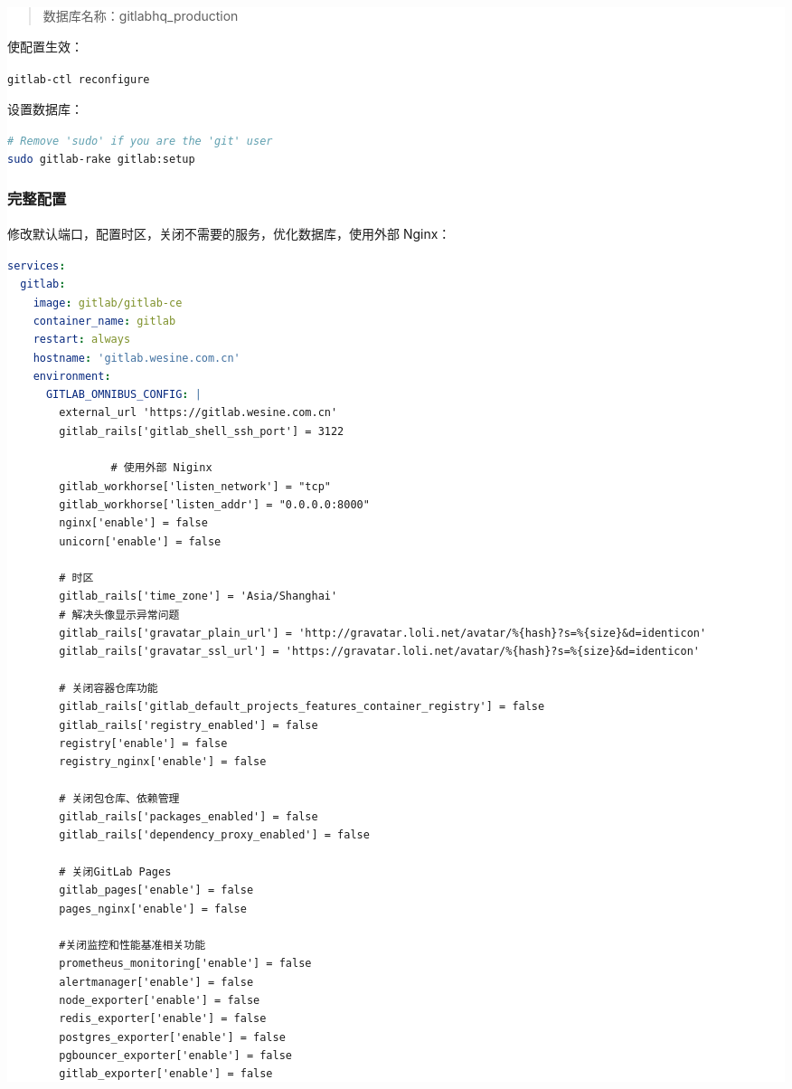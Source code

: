 > 数据库名称：gitlabhq_production

使配置生效：

```bash
gitlab-ctl reconfigure
```

设置数据库：

```bash
# Remove 'sudo' if you are the 'git' user
sudo gitlab-rake gitlab:setup
```

### 完整配置

修改默认端口，配置时区，关闭不需要的服务，优化数据库，使用外部 Nginx：

```yaml
services:
  gitlab:
    image: gitlab/gitlab-ce
    container_name: gitlab
    restart: always
    hostname: 'gitlab.wesine.com.cn'
    environment:
      GITLAB_OMNIBUS_CONFIG: |
        external_url 'https://gitlab.wesine.com.cn'
        gitlab_rails['gitlab_shell_ssh_port'] = 3122
        
				# 使用外部 Niginx
        gitlab_workhorse['listen_network'] = "tcp"
        gitlab_workhorse['listen_addr'] = "0.0.0.0:8000"
        nginx['enable'] = false
        unicorn['enable'] = false
       
        # 时区
        gitlab_rails['time_zone'] = 'Asia/Shanghai'
        # 解决头像显示异常问题
        gitlab_rails['gravatar_plain_url'] = 'http://gravatar.loli.net/avatar/%{hash}?s=%{size}&d=identicon'
        gitlab_rails['gravatar_ssl_url'] = 'https://gravatar.loli.net/avatar/%{hash}?s=%{size}&d=identicon'
        
        # 关闭容器仓库功能
        gitlab_rails['gitlab_default_projects_features_container_registry'] = false
        gitlab_rails['registry_enabled'] = false
        registry['enable'] = false
        registry_nginx['enable'] = false

        # 关闭包仓库、依赖管理
        gitlab_rails['packages_enabled'] = false
        gitlab_rails['dependency_proxy_enabled'] = false
        
        # 关闭GitLab Pages
        gitlab_pages['enable'] = false
        pages_nginx['enable'] = false
        
        #关闭监控和性能基准相关功能
        prometheus_monitoring['enable'] = false
        alertmanager['enable'] = false
        node_exporter['enable'] = false
        redis_exporter['enable'] = false
        postgres_exporter['enable'] = false
        pgbouncer_exporter['enable'] = false
        gitlab_exporter['enable'] = false
```